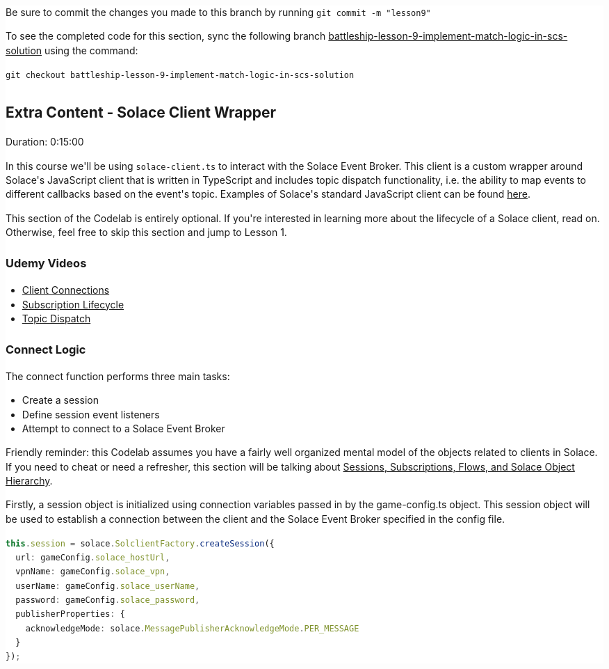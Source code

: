 Be sure to commit the changes you made to this branch by running `git commit -m "lesson9"`

To see the completed code for this section, sync the following branch [battleship-lesson-9-implement-match-logic-in-scs-solution](https://github.com/solacetraining/solace-battleship/tree/battleship-lesson-9-implement-match-logic-in-scs-solution) using the command:

`git checkout battleship-lesson-9-implement-match-logic-in-scs-solution`

## Extra Content - Solace Client Wrapper

Duration: 0:15:00

In this course we'll be using `solace-client.ts` to interact with the Solace Event Broker. This client is a custom wrapper around Solace's JavaScript client that is written in TypeScript and includes topic dispatch functionality, i.e. the ability to map events to different callbacks based on the event's topic. Examples of Solace's standard JavaScript client can be found [here](https://github.com/SolaceSamples/solace-samples-javascript).

This section of the Codelab is entirely optional. If you're interested in learning more about the lifecycle of a Solace client, read on. Otherwise, feel free to skip this section and jump to Lesson 1.

### Udemy Videos

- [Client Connections]()
- [Subscription Lifecycle]()
- [Topic Dispatch]()

### Connect Logic

The connect function performs three main tasks:

- Create a session
- Define session event listeners
- Attempt to connect to a Solace Event Broker

Friendly reminder: this Codelab assumes you have a fairly well organized mental model of the objects related to clients in Solace. If you need to cheat or need a refresher, this section will be talking about [Sessions, Subscriptions, Flows, and Solace Object Hierarchy](https://docs.solace.com/PubSub-ConceptMaps/Component-Maps.htm#SMF).

Firstly, a session object is initialized using connection variables passed in by the game-config.ts object. This session object will be used to establish a connection between the client and the Solace Event Broker specified in the config file.

```ts
this.session = solace.SolclientFactory.createSession({
  url: gameConfig.solace_hostUrl,
  vpnName: gameConfig.solace_vpn,
  userName: gameConfig.solace_userName,
  password: gameConfig.solace_password,
  publisherProperties: {
    acknowledgeMode: solace.MessagePublisherAcknowledgeMode.PER_MESSAGE
  }
});
```
